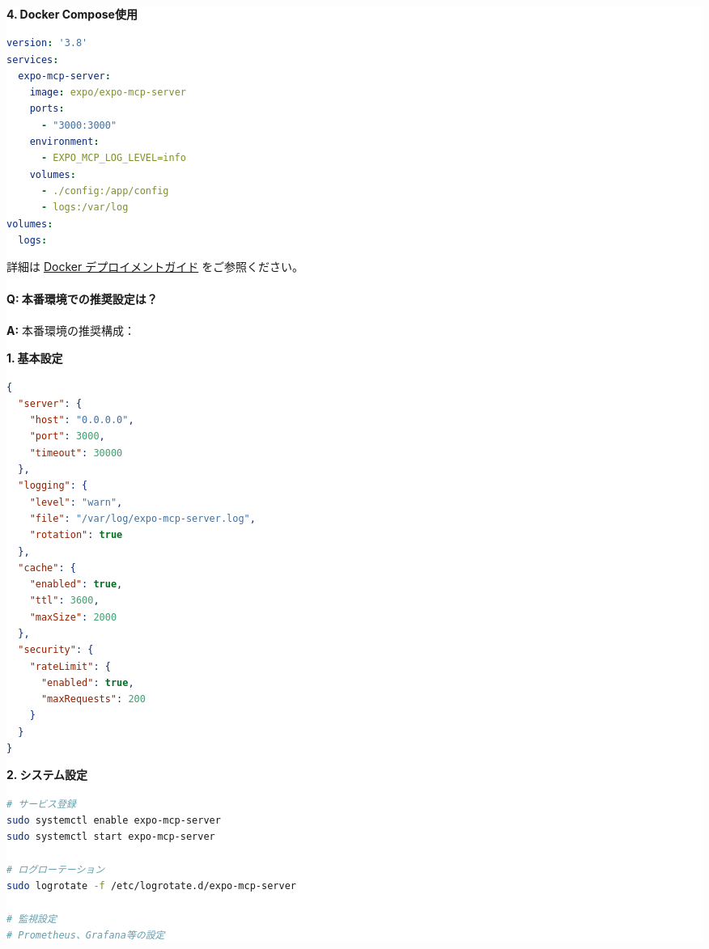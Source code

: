 **4. Docker Compose使用**
```yaml
version: '3.8'
services:
  expo-mcp-server:
    image: expo/expo-mcp-server
    ports:
      - "3000:3000"
    environment:
      - EXPO_MCP_LOG_LEVEL=info
    volumes:
      - ./config:/app/config
      - logs:/var/log
volumes:
  logs:
```

詳細は [Docker デプロイメントガイド](docker-deployment.md) をご参照ください。

#### Q: 本番環境での推奨設定は？

**A:** 本番環境の推奨構成：

**1. 基本設定**
```json
{
  "server": {
    "host": "0.0.0.0",
    "port": 3000,
    "timeout": 30000
  },
  "logging": {
    "level": "warn",
    "file": "/var/log/expo-mcp-server.log",
    "rotation": true
  },
  "cache": {
    "enabled": true,
    "ttl": 3600,
    "maxSize": 2000
  },
  "security": {
    "rateLimit": {
      "enabled": true,
      "maxRequests": 200
    }
  }
}
```

**2. システム設定**
```bash
# サービス登録
sudo systemctl enable expo-mcp-server
sudo systemctl start expo-mcp-server

# ログローテーション
sudo logrotate -f /etc/logrotate.d/expo-mcp-server

# 監視設定
# Prometheus、Grafana等の設定
```
